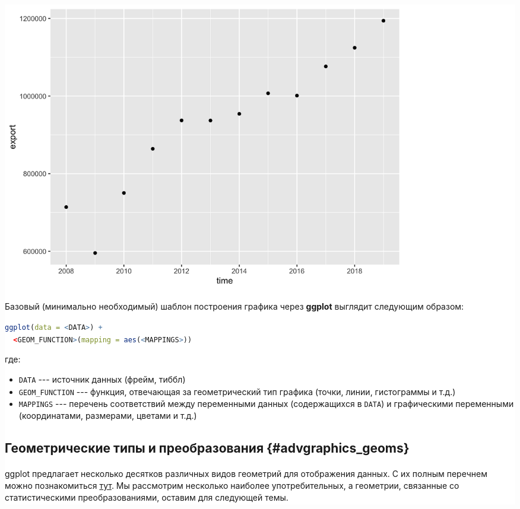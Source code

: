 <img src="06-AdvGraphics_files/figure-html/unnamed-chunk-8-1.png" width="672" />

Базовый (минимально необходимый) шаблон построения графика через __ggplot__ выглядит следующим образом:

```r
ggplot(data = <DATA>) + 
  <GEOM_FUNCTION>(mapping = aes(<MAPPINGS>))
```
где:

- `DATA` --- источник данных (фрейм, тиббл)
- `GEOM_FUNCTION` --- функция, отвечающая за геометрический тип графика (точки, линии, гистограммы и т.д.)
- `MAPPINGS` --- перечень соответствий между переменными данных (содержащихся в `DATA`) и графическими переменными (координатами, размерами, цветами и т.д.)

## Геометрические типы и преобразования {#advgraphics_geoms}

ggplot предлагает несколько десятков различных видов геометрий для отображения данных. С их полным перечнем можно познакомиться [тут](https://ggplot2.tidyverse.org/reference/). Мы рассмотрим несколько наиболее употребительных, а геометрии, связанные со статистическими преобразованиями, оставим для следующей темы.
